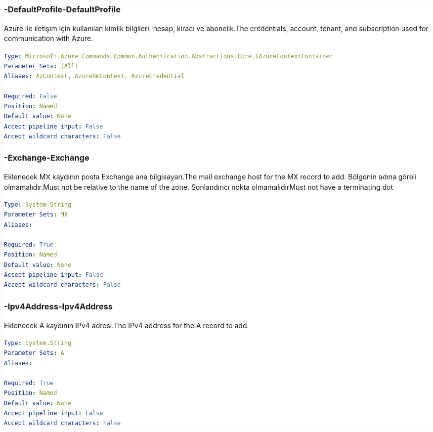 ### <span data-ttu-id="eeb96-156">-DefaultProfile</span><span class="sxs-lookup"><span data-stu-id="eeb96-156">-DefaultProfile</span></span>
<span data-ttu-id="eeb96-157">Azure ile iletişim için kullanılan kimlik bilgileri, hesap, kiracı ve abonelik.</span><span class="sxs-lookup"><span data-stu-id="eeb96-157">The credentials, account, tenant, and subscription used for communication with Azure.</span></span>

```yaml
Type: Microsoft.Azure.Commands.Common.Authentication.Abstractions.Core.IAzureContextContainer
Parameter Sets: (All)
Aliases: AzContext, AzureRmContext, AzureCredential

Required: False
Position: Named
Default value: None
Accept pipeline input: False
Accept wildcard characters: False
```

### <span data-ttu-id="eeb96-158">-Exchange</span><span class="sxs-lookup"><span data-stu-id="eeb96-158">-Exchange</span></span>
<span data-ttu-id="eeb96-159">Eklenecek MX kaydının posta Exchange ana bilgisayarı.</span><span class="sxs-lookup"><span data-stu-id="eeb96-159">The mail exchange host for the MX record to add.</span></span>
<span data-ttu-id="eeb96-160">Bölgenin adına göreli olmamalıdır.</span><span class="sxs-lookup"><span data-stu-id="eeb96-160">Must not be relative to the name of the zone.</span></span>
<span data-ttu-id="eeb96-161">Sonlandırıcı nokta olmamalıdır</span><span class="sxs-lookup"><span data-stu-id="eeb96-161">Must not have a terminating dot</span></span>

```yaml
Type: System.String
Parameter Sets: MX
Aliases:

Required: True
Position: Named
Default value: None
Accept pipeline input: False
Accept wildcard characters: False
```

### <span data-ttu-id="eeb96-162">-Ipv4Address</span><span class="sxs-lookup"><span data-stu-id="eeb96-162">-Ipv4Address</span></span>
<span data-ttu-id="eeb96-163">Eklenecek A kaydının IPv4 adresi.</span><span class="sxs-lookup"><span data-stu-id="eeb96-163">The IPv4 address for the A record to add.</span></span>

```yaml
Type: System.String
Parameter Sets: A
Aliases:

Required: True
Position: Named
Default value: None
Accept pipeline input: False
Accept wildcard characters: False
```
